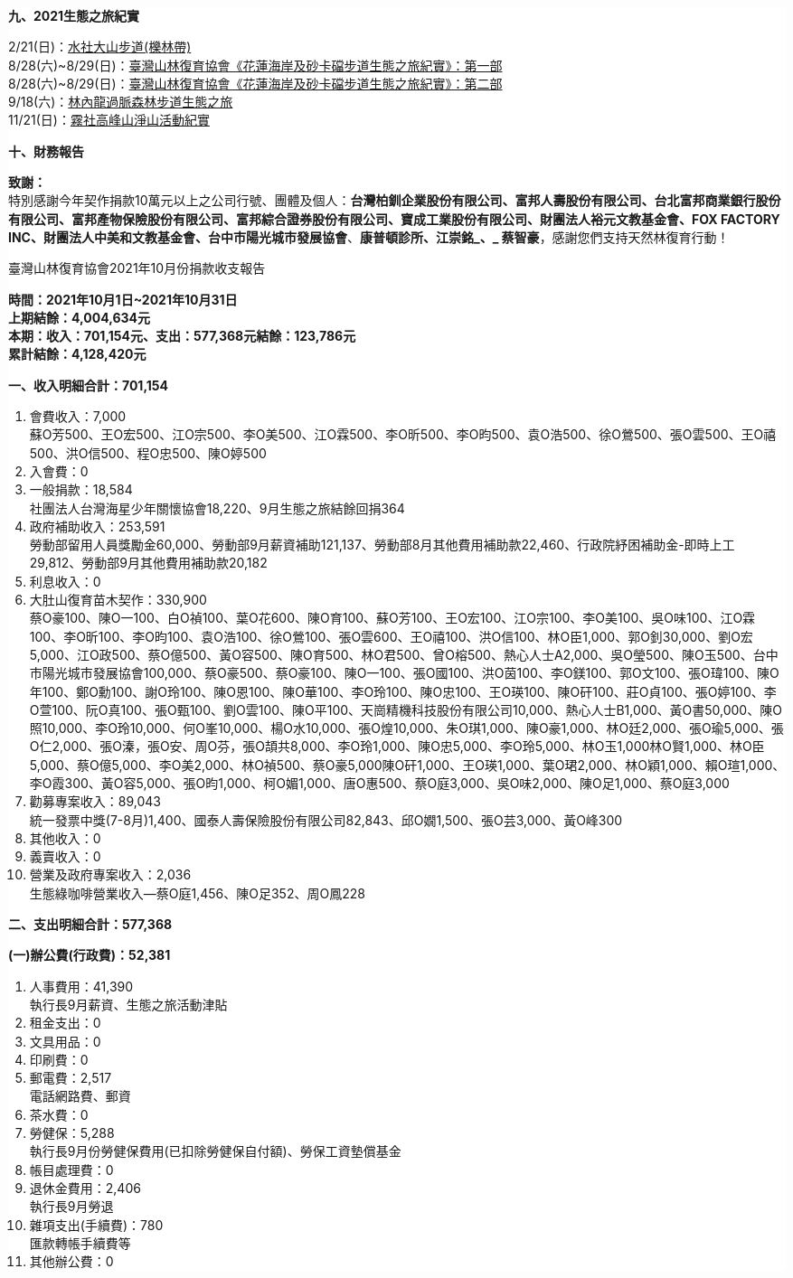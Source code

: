 **九、2021生態之旅紀實**

2/21(日)：[水社大山步道(櫟林帶)](https://www.reforestation.tw/?p=5856)  
8/28(六)~8/29(日)：[臺灣山林復育協會《花蓮海岸及砂卡礑步道生態之旅紀實》：第一部](https://www.reforestation.tw/?p=9144)  
8/28(六)~8/29(日)：[臺灣山林復育協會《花蓮海岸及砂卡礑步道生態之旅紀實》：第二部](https://www.reforestation.tw/?p=9257)  
9/18(六)：[林內龍過脈森林步道生態之旅](https://www.reforestation.tw/?p=9747)  
11/21(日)：[霧社高峰山淨山活動紀實](https://www.reforestation.tw/?p=10767)

**十、財務報告**

**致謝：**  
特別感謝今年契作捐款10萬元以上之公司行號、團體及個人：**台灣柏釧企業股份有限公司、富邦人壽股份有限公司、台北富邦商業銀行股份有限公司、富邦產物保險股份有限公司、富邦綜合證券股份有限公司、寶成工業股份有限公司、財團法人裕元文教基金會、FOX FACTORY INC、財團法人中美和文教基金會、台中市陽光城市發展協會**、**康普頓診所、江崇銘_、_ 蔡智豪**，感謝您們支持天然林復育行動！

臺灣山林復育協會2021年10月份捐款收支報告

**時間：2021年10月1日~2021年10月31日  
上期結餘：4,004,634元  
本期：收入：701,154元、支出：577,368元結餘：123,786元  
累計結餘：4,128,420元**

**一、收入明細合計：701,154**

1.  會費收入：7,000  
    蘇O芳500、王O宏500、江O宗500、李O美500、江O霖500、李O昕500、李O昀500、袁O浩500、徐O鶯500、張O雲500、王O禧500、洪O信500、程O忠500、陳O婷500
2.  入會費：0
3.  一般捐款：18,584  
    社團法人台灣海星少年關懷協會18,220、9月生態之旅結餘回捐364
4.  政府補助收入：253,591  
    勞動部留用人員獎勵金60,000、勞動部9月薪資補助121,137、勞動部8月其他費用補助款22,460、行政院紓困補助金-即時上工29,812、勞動部9月其他費用補助款20,182
5.  利息收入：0
6.  大肚山復育苗木契作：330,900  
    蔡O豪100、陳O一100、白O禎100、葉O花600、陳O育100、蘇O芳100、王O宏100、江O宗100、李O美100、吳O味100、江O霖100、李O昕100、李O昀100、袁O浩100、徐O鶯100、張O雲600、王O禧100、洪O信100、林O臣1,000、郭O釗30,000、劉O宏5,000、江O政500、蔡O億500、黃O容500、陳O育500、林O君500、曾O榕500、熱心人士A2,000、吳O瑩500、陳O玉500、台中市陽光城市發展協會100,000、蔡O豪500、蔡O豪100、陳O一100、張O國100、洪O茵100、李O鎂100、郭O文100、張O瑋100、陳O年100、鄭O勳100、謝O玲100、陳O恩100、陳O華100、李O玲100、陳O忠100、王O瑛100、陳O矸100、莊O貞100、張O婷100、李O萱100、阮O真100、張O甄100、劉O雲100、陳O平100、天崗精機科技股份有限公司10,000、熱心人士B1,000、黃O書50,000、陳O照10,000、李O玲10,000、何O峯10,000、楊O水10,000、張O煌10,000、朱O琪1,000、陳O豪1,000、林O廷2,000、張O瑜5,000、張O仁2,000、張O溱，張O安、周O芬，張O頡共8,000、李O玲1,000、陳O忠5,000、李O玲5,000、林O玉1,000林O賢1,000、林O臣5,000、蔡O億5,000、李O美2,000、林O禎500、蔡O豪5,000陳O矸1,000、王O瑛1,000、葉O珺2,000、林O穎1,000、賴O瑄1,000、李O霞300、黃O容5,000、張O昀1,000、柯O媚1,000、唐O惠500、蔡O庭3,000、吳O味2,000、陳O足1,000、蔡O庭3,000
7.  勸募專案收入：89,043  
    統一發票中獎(7-8月)1,400、國泰人壽保險股份有限公司82,843、邱O嫺1,500、張O芸3,000、黃O峰300
8.  其他收入：0
9.  義賣收入：0
10.  營業及政府專案收入：2,036  
    生態綠咖啡營業收入—蔡O庭1,456、陳O足352、周O鳳228

**二、支出明細合計：577,368**

**(一)辦公費(行政費)：52,381**

1.  人事費用：41,390  
    執行長9月薪資、生態之旅活動津貼
2.  租金支出：0
3.  文具用品：0
4.  印刷費：0
5.  郵電費：2,517  
    電話網路費、郵資
6.  茶水費：0
7.  勞健保：5,288  
    執行長9月份勞健保費用(已扣除勞健保自付額)、勞保工資墊償基金
8.  帳目處理費：0
9.  退休金費用：2,406  
    執行長9月勞退
10.  雜項支出(手續費)：780  
    匯款轉帳手續費等
11.  其他辦公費：0
